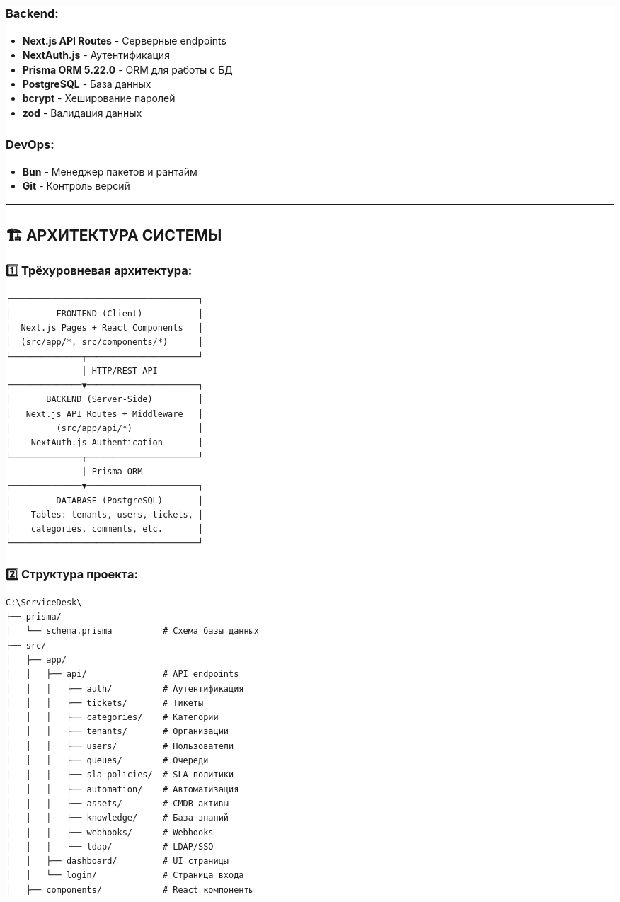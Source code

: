 ### Backend:
- **Next.js API Routes** - Серверные endpoints
- **NextAuth.js** - Аутентификация
- **Prisma ORM 5.22.0** - ORM для работы с БД
- **PostgreSQL** - База данных
- **bcrypt** - Хеширование паролей
- **zod** - Валидация данных

### DevOps:
- **Bun** - Менеджер пакетов и рантайм
- **Git** - Контроль версий

---

## 🏗️ АРХИТЕКТУРА СИСТЕМЫ

### 1️⃣ **Трёхуровневая архитектура:**

```
┌─────────────────────────────────────┐
│         FRONTEND (Client)           │
│  Next.js Pages + React Components   │
│  (src/app/*, src/components/*)      │
└──────────────┬──────────────────────┘
               │ HTTP/REST API
┌──────────────▼──────────────────────┐
│       BACKEND (Server-Side)         │
│   Next.js API Routes + Middleware   │
│         (src/app/api/*)             │
│    NextAuth.js Authentication       │
└──────────────┬──────────────────────┘
               │ Prisma ORM
┌──────────────▼──────────────────────┐
│         DATABASE (PostgreSQL)       │
│    Tables: tenants, users, tickets, │
│    categories, comments, etc.       │
└─────────────────────────────────────┘
```

### 2️⃣ **Структура проекта:**

```
C:\ServiceDesk\
├── prisma/
│   └── schema.prisma          # Схема базы данных
├── src/
│   ├── app/
│   │   ├── api/               # API endpoints
│   │   │   ├── auth/          # Аутентификация
│   │   │   ├── tickets/       # Тикеты
│   │   │   ├── categories/    # Категории
│   │   │   ├── tenants/       # Организации
│   │   │   ├── users/         # Пользователи
│   │   │   ├── queues/        # Очереди
│   │   │   ├── sla-policies/  # SLA политики
│   │   │   ├── automation/    # Автоматизация
│   │   │   ├── assets/        # CMDB активы
│   │   │   ├── knowledge/     # База знаний
│   │   │   ├── webhooks/      # Webhooks
│   │   │   └── ldap/          # LDAP/SSO
│   │   ├── dashboard/         # UI страницы
│   │   └── login/             # Страница входа
│   ├── components/            # React компоненты
```